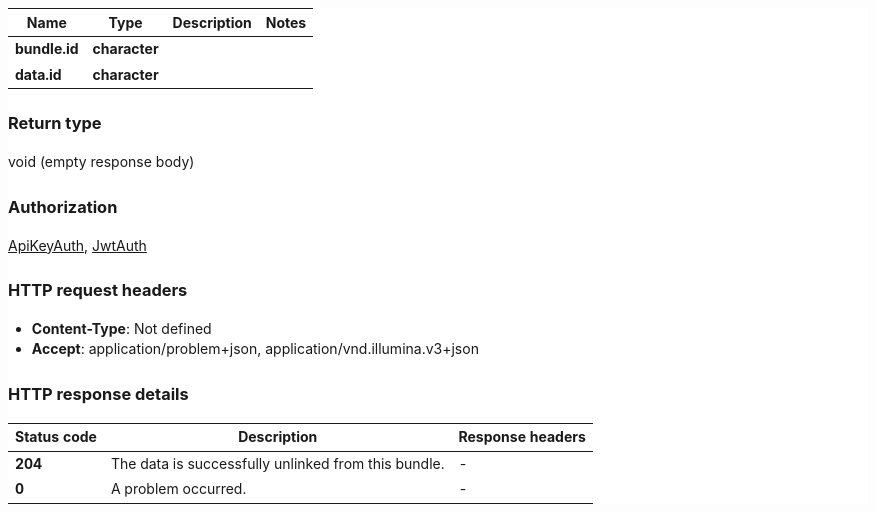 Name | Type | Description  | Notes
------------- | ------------- | ------------- | -------------
 **bundle.id** | **character**|  | 
 **data.id** | **character**|  | 

### Return type

void (empty response body)

### Authorization

[ApiKeyAuth](../README.md#ApiKeyAuth), [JwtAuth](../README.md#JwtAuth)

### HTTP request headers

 - **Content-Type**: Not defined
 - **Accept**: application/problem+json, application/vnd.illumina.v3+json

### HTTP response details
| Status code | Description | Response headers |
|-------------|-------------|------------------|
| **204** | The data is successfully unlinked from this bundle. |  -  |
| **0** | A problem occurred. |  -  |


